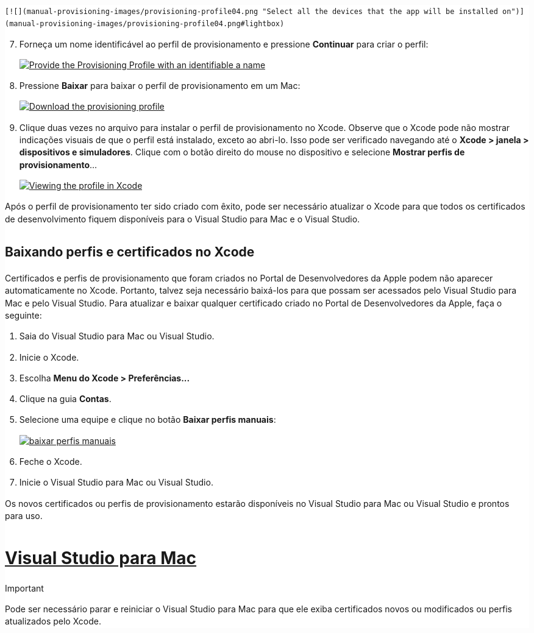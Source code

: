     [![](manual-provisioning-images/provisioning-profile04.png "Select all the devices that the app will be installed on")](manual-provisioning-images/provisioning-profile04.png#lightbox)
7. Forneça um nome identificável ao perfil de provisionamento e pressione **Continuar** para criar o perfil:

    [![](manual-provisioning-images/provisioning-profile05.png "Provide the Provisioning Profile with an identifiable a name")](manual-provisioning-images/provisioning-profile05.png#lightbox)
8. Pressione **Baixar** para baixar o perfil de provisionamento em um Mac:

    [![](manual-provisioning-images/provisioning-profile06.png "Download the provisioning profile")](manual-provisioning-images/provisioning-profile06.png#lightbox)

9. Clique duas vezes no arquivo para instalar o perfil de provisionamento no Xcode. Observe que o Xcode pode não mostrar indicações visuais de que o perfil está instalado, exceto ao abri-lo. Isso pode ser verificado navegando até o **Xcode > janela > dispositivos e simuladores**. Clique com o botão direito do mouse no dispositivo e selecione **Mostrar perfis de provisionamento**...

      [![](manual-provisioning-images/provisioning-profile07-sml.png "Viewing the profile in Xcode")](manual-provisioning-images/provisioning-profile07.png#lightbox)

Após o perfil de provisionamento ter sido criado com êxito, pode ser necessário atualizar o Xcode para que todos os certificados de desenvolvimento fiquem disponíveis para o Visual Studio para Mac e o Visual Studio.

<a name="download" />

## <a name="downloading-profiles-and-certificates-in-xcode"></a>Baixando perfis e certificados no Xcode

Certificados e perfis de provisionamento que foram criados no Portal de Desenvolvedores da Apple podem não aparecer automaticamente no Xcode. Portanto, talvez seja necessário baixá-los para que possam ser acessados pelo Visual Studio para Mac e pelo Visual Studio. Para atualizar e baixar qualquer certificado criado no Portal de Desenvolvedores da Apple, faça o seguinte:

1. Saia do Visual Studio para Mac ou Visual Studio.
2. Inicie o Xcode.
3. Escolha **Menu do Xcode > Preferências...**
4. Clique na guia **Contas**.
5. Selecione uma equipe e clique no botão **Baixar perfis manuais**:

    [![baixar perfis manuais](manual-provisioning-images/selectteam1.png)](manual-provisioning-images/selectteam1.png#lightbox)

6. Feche o Xcode.
7. Inicie o Visual Studio para Mac ou Visual Studio.

Os novos certificados ou perfis de provisionamento estarão disponíveis no Visual Studio para Mac ou Visual Studio e prontos para uso.

# <a name="visual-studio-for-mactabmacos"></a>[Visual Studio para Mac](#tab/macos)

> [!IMPORTANT]
> Pode ser necessário parar e reiniciar o Visual Studio para Mac para que ele exiba certificados novos ou modificados ou perfis atualizados pelo Xcode.
